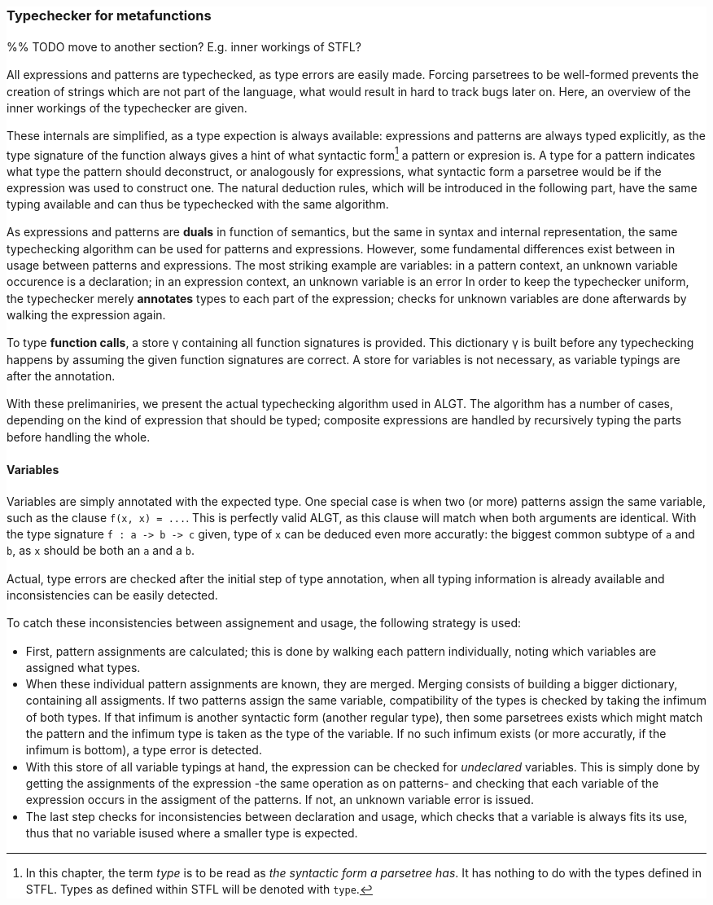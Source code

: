 



### Typechecker for metafunctions

%% TODO move to another section? E.g. inner workings of STFL?

All expressions and patterns are typechecked, as type errors are easily made. Forcing parsetrees to be well-formed prevents the creation of strings which are not part of the language, what would result in hard to track bugs later on. Here, an overview of the inner workings of the typechecker are given. 

These internals are simplified, as a type expection is always available: expressions and patterns are always typed explicitly, as the type signature of the function always gives a hint of what syntactic form[^syntacticType] a pattern or expresion is. A type for a pattern indicates what type the pattern should deconstruct, or analogously for expressions, what syntactic form a parsetree would be if the expression was used to construct one.
The natural deduction rules, which will be introduced in the following part, have the same typing available and can thus be typechecked with the same algorithm.  


As expressions and patterns are **duals** in function of semantics, but the same in syntax and internal representation, the same typechecking algorithm can be used for patterns and expressions. However, some fundamental differences exist between in usage between patterns and expressions. The most striking example are variables: in a pattern context, an unknown variable occurence is a declaration; in an expression context, an unknown variable is an error
In order to keep the typechecker uniform, the typechecker merely **annotates** types to each part of the expression; checks for unknown variables are done afterwards by walking the expression again.  

To type **function calls**, a store γ containing all function signatures is provided. This dictionary γ is built before any typechecking happens by assuming the given function signatures are correct. A store for variables is not necessary, as variable typings are after the annotation.  

With these prelimaniries, we present the actual typechecking algorithm used in ALGT. The algorithm has a number of cases, depending on the kind of expression that should be typed; composite expressions are handled by recursively typing the parts before handling the whole.



#### Variables

Variables are simply annotated with the expected type. One special case is when two (or more) patterns assign the same variable, such as the clause `f(x, x) = ...`. This is perfectly valid ALGT, as this clause will match when both arguments are identical. With the type signature `f : a -> b -> c` given, type of `x` can be deduced even more accuratly: the biggest common subtype of `a` and `b`, as `x` should be both an `a` and a `b`.

Actual, type errors are checked after the initial step of type annotation, when all typing information is already available and inconsistencies can be easily detected.

To catch these inconsistencies between assignement and usage, the following strategy is used:

- First, pattern assignments are calculated; this is done by walking each pattern individually, noting which variables are assigned what types.
- When these individual pattern assignments are known, they are merged. Merging consists of building a bigger dictionary, containing all assigments. If two patterns assign the same variable, compatibility of the types is checked by taking the infimum of both types. If that infimum is another syntactic form (another regular type), then some parsetrees exists which might match the pattern and the infimum type is taken as the type of the variable. If no such infimum exists (or more accuratly, if the infimum is bottom), a type error is detected.
- With this store of all variable typings at hand, the expression can be checked for _undeclared_ variables. This is simply done by getting the assignments of the expression -the same operation as on patterns- and checking that each variable of the expression occurs in the assigment of the patterns. If not, an unknown variable error is issued.
- The last step checks for inconsistencies between declaration and usage, which checks that a variable is always fits its use, thus that no variable isused where a smaller type is expected.


[^termFunction]: In this section, we will also use the term _function_ to denote a _metafunction_. Under no condition, the term function refers to some entity of the target language.
[^syntacticType]: In this chapter, the term _type_ is to be read as _the syntactic form a parsetree has_. It has nothing to do with the types defined in STFL. Types as defined within STFL will be denoted with `type`.